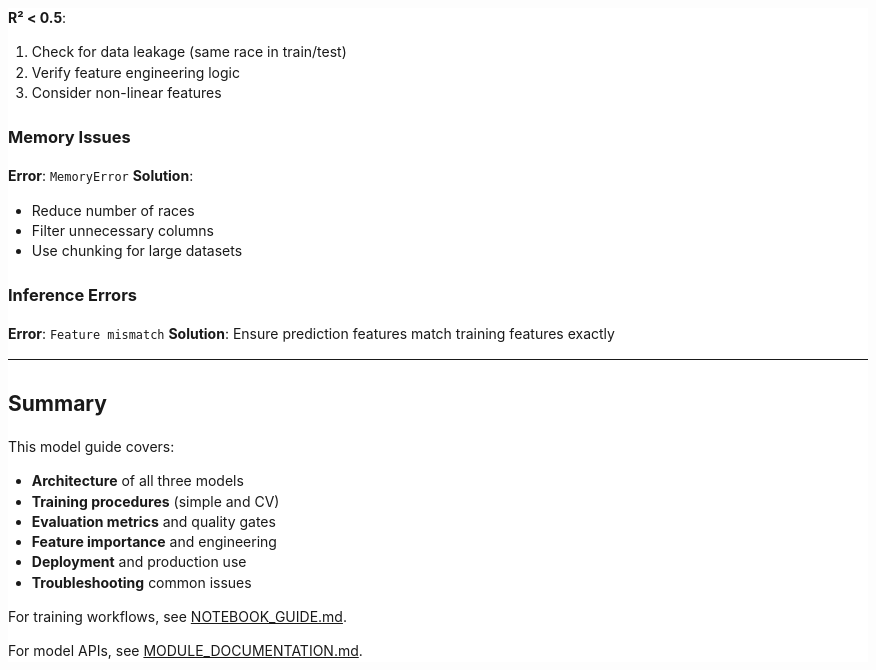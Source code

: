 **R² < 0.5**:
1. Check for data leakage (same race in train/test)
2. Verify feature engineering logic
3. Consider non-linear features

### Memory Issues

**Error**: `MemoryError`
**Solution**:
- Reduce number of races
- Filter unnecessary columns
- Use chunking for large datasets

### Inference Errors

**Error**: `Feature mismatch`
**Solution**: Ensure prediction features match training features exactly

---

## Summary

This model guide covers:
- **Architecture** of all three models
- **Training procedures** (simple and CV)
- **Evaluation metrics** and quality gates
- **Feature importance** and engineering
- **Deployment** and production use
- **Troubleshooting** common issues

For training workflows, see [NOTEBOOK_GUIDE.md](NOTEBOOK_GUIDE.md).

For model APIs, see [MODULE_DOCUMENTATION.md](MODULE_DOCUMENTATION.md).
